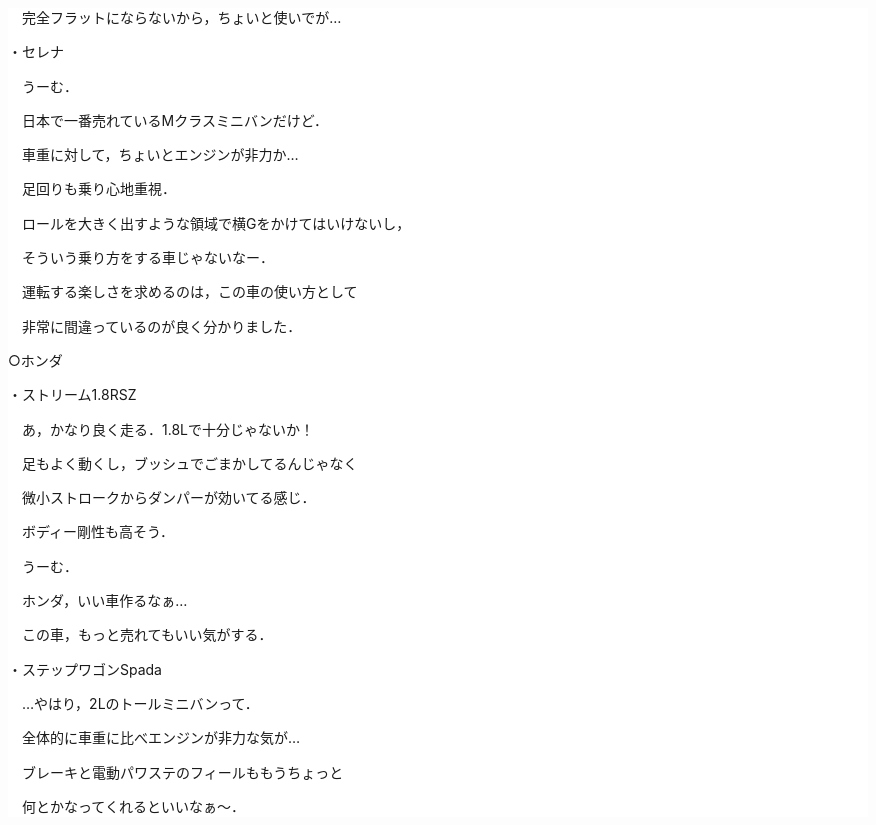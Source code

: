 
　完全フラットにならないから，ちょいと使いでが…


・セレナ


　うーむ．


　日本で一番売れているMクラスミニバンだけど．


　車重に対して，ちょいとエンジンが非力か…


　足回りも乗り心地重視．


　ロールを大きく出すような領域で横Gをかけてはいけないし，


　そういう乗り方をする車じゃないなー．


　運転する楽しさを求めるのは，この車の使い方として


　非常に間違っているのが良く分かりました．





○ホンダ


・ストリーム1.8RSZ


　あ，かなり良く走る．1.8Lで十分じゃないか！


　足もよく動くし，ブッシュでごまかしてるんじゃなく


　微小ストロークからダンパーが効いてる感じ．


　ボディー剛性も高そう．


　うーむ．


　ホンダ，いい車作るなぁ…


　この車，もっと売れてもいい気がする．


・ステップワゴンSpada


　…やはり，2Lのトールミニバンって．


　全体的に車重に比べエンジンが非力な気が…


　ブレーキと電動パワステのフィールももうちょっと


　何とかなってくれるといいなぁ～．
